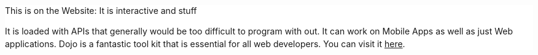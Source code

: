   <p class="wp-caption-text">
    This is on the Website: It is interactive and stuff
  </p>
</div>

It is loaded with APIs that generally would be too difficult to program with out. It can work on Mobile Apps as well as just Web applications. Dojo is a fantastic tool kit that is essential for all web developers. You can visit it [here](http://dojotoolkit.org/).
